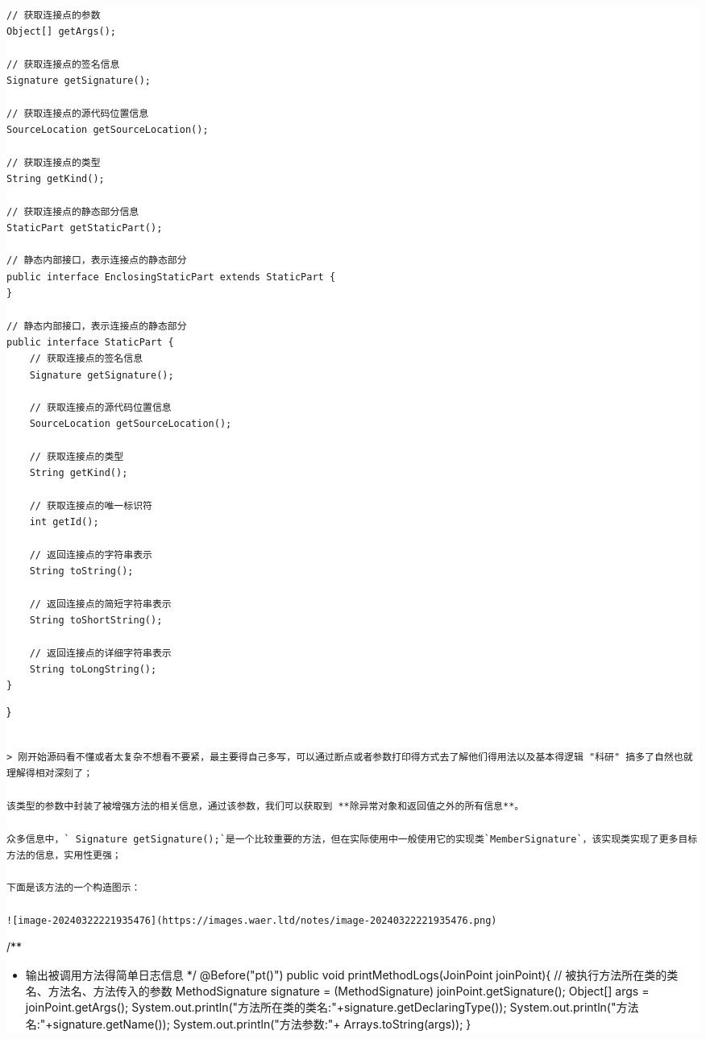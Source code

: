     // 获取连接点的参数
    Object[] getArgs();
    
    // 获取连接点的签名信息
    Signature getSignature();
    
    // 获取连接点的源代码位置信息
    SourceLocation getSourceLocation();
    
    // 获取连接点的类型
    String getKind();
    
    // 获取连接点的静态部分信息
    StaticPart getStaticPart();
    
    // 静态内部接口，表示连接点的静态部分
    public interface EnclosingStaticPart extends StaticPart {
    }
    
    // 静态内部接口，表示连接点的静态部分
    public interface StaticPart {
        // 获取连接点的签名信息
        Signature getSignature();
        
        // 获取连接点的源代码位置信息
        SourceLocation getSourceLocation();
        
        // 获取连接点的类型
        String getKind();
        
        // 获取连接点的唯一标识符
        int getId();
        
        // 返回连接点的字符串表示
        String toString();
        
        // 返回连接点的简短字符串表示
        String toShortString();
        
        // 返回连接点的详细字符串表示
        String toLongString();
    }
}
```

> 刚开始源码看不懂或者太复杂不想看不要紧，最主要得自己多写，可以通过断点或者参数打印得方式去了解他们得用法以及基本得逻辑 "科研" 搞多了自然也就理解得相对深刻了；

该类型的参数中封装了被增强方法的相关信息，通过该参数，我们可以获取到 **除异常对象和返回值之外的所有信息**。

众多信息中，` Signature getSignature();`是一个比较重要的方法，但在实际使用中一般使用它的实现类`MemberSignature`，该实现类实现了更多目标方法的信息，实用性更强；

下面是该方法的一个构造图示：

![image-20240322221935476](https://images.waer.ltd/notes/image-20240322221935476.png)

```
/**
 * 输出被调用方法得简单日志信息
 */
@Before("pt()")
public void printMethodLogs(JoinPoint joinPoint){
    // 被执行方法所在类的类名、方法名、方法传入的参数
    MethodSignature signature   = (MethodSignature)  joinPoint.getSignature();
    Object[] args = joinPoint.getArgs();
    System.out.println("方法所在类的类名:"+signature.getDeclaringType());
    System.out.println("方法名:"+signature.getName());
    System.out.println("方法参数:"+ Arrays.toString(args));
}
```
```